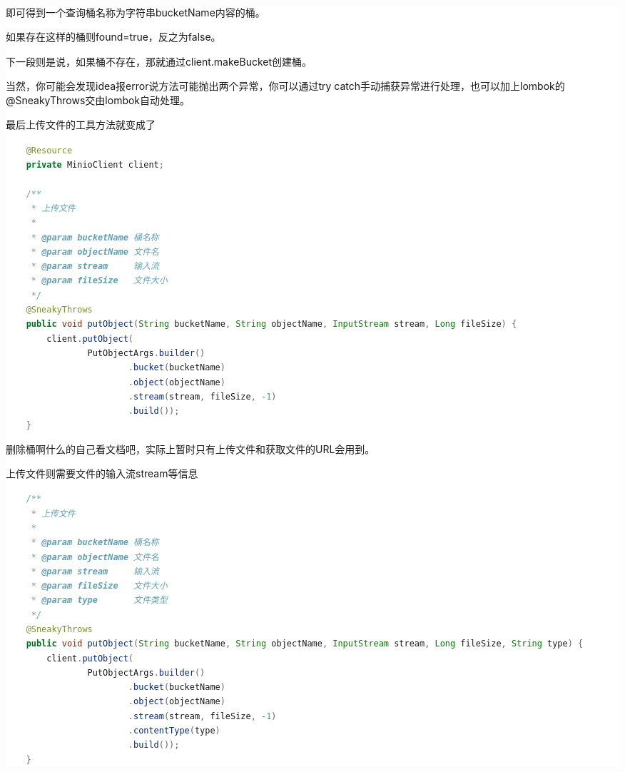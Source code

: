 即可得到一个查询桶名称为字符串bucketName内容的桶。

如果存在这样的桶则found=true，反之为false。

下一段则是说，如果桶不存在，那就通过client.makeBucket创建桶。

当然，你可能会发现idea报error说方法可能抛出两个异常，你可以通过try catch手动捕获异常进行处理，也可以加上lombok的@SneakyThrows交由lombok自动处理。

最后上传文件的工具方法就变成了

```java
	@Resource
    private MinioClient client;

    /**
     * 上传文件
     *
     * @param bucketName 桶名称
     * @param objectName 文件名
     * @param stream     输入流
     * @param fileSize   文件大小
     */
    @SneakyThrows
    public void putObject(String bucketName, String objectName, InputStream stream, Long fileSize) {
        client.putObject(
                PutObjectArgs.builder()
                        .bucket(bucketName)
                        .object(objectName)
                        .stream(stream, fileSize, -1)
                        .build());
    }
```



删除桶啊什么的自己看文档吧，实际上暂时只有上传文件和获取文件的URL会用到。

上传文件则需要文件的输入流stream等信息

```java
    /**
     * 上传文件
     *
     * @param bucketName 桶名称
     * @param objectName 文件名
     * @param stream     输入流
     * @param fileSize   文件大小
     * @param type       文件类型
     */
    @SneakyThrows
    public void putObject(String bucketName, String objectName, InputStream stream, Long fileSize, String type) {
        client.putObject(
                PutObjectArgs.builder()
                        .bucket(bucketName)
                        .object(objectName)
                        .stream(stream, fileSize, -1)
                        .contentType(type)
                        .build());
    }
```
